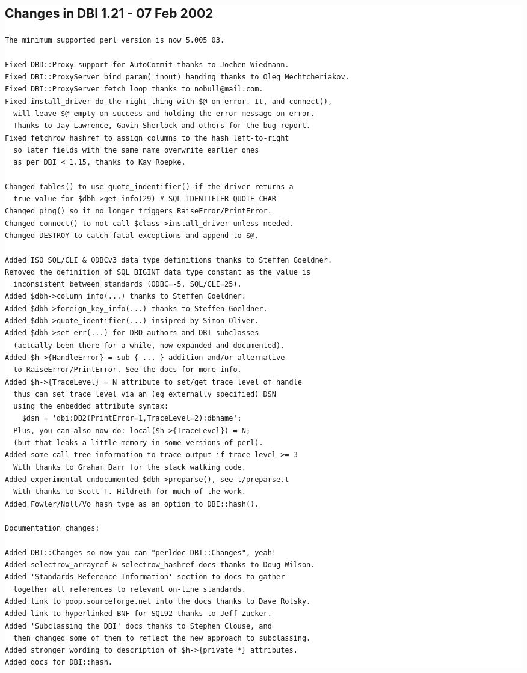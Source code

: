 ## Changes in DBI 1.21 - 07 Feb 2002

    The minimum supported perl version is now 5.005_03.

    Fixed DBD::Proxy support for AutoCommit thanks to Jochen Wiedmann.
    Fixed DBI::ProxyServer bind_param(_inout) handing thanks to Oleg Mechtcheriakov.
    Fixed DBI::ProxyServer fetch loop thanks to nobull@mail.com.
    Fixed install_driver do-the-right-thing with $@ on error. It, and connect(),
      will leave $@ empty on success and holding the error message on error.
      Thanks to Jay Lawrence, Gavin Sherlock and others for the bug report.
    Fixed fetchrow_hashref to assign columns to the hash left-to-right
      so later fields with the same name overwrite earlier ones
      as per DBI < 1.15, thanks to Kay Roepke.

    Changed tables() to use quote_indentifier() if the driver returns a
      true value for $dbh->get_info(29) # SQL_IDENTIFIER_QUOTE_CHAR
    Changed ping() so it no longer triggers RaiseError/PrintError.
    Changed connect() to not call $class->install_driver unless needed.
    Changed DESTROY to catch fatal exceptions and append to $@.

    Added ISO SQL/CLI & ODBCv3 data type definitions thanks to Steffen Goeldner.
    Removed the definition of SQL_BIGINT data type constant as the value is
      inconsistent between standards (ODBC=-5, SQL/CLI=25).
    Added $dbh->column_info(...) thanks to Steffen Goeldner.
    Added $dbh->foreign_key_info(...) thanks to Steffen Goeldner.
    Added $dbh->quote_identifier(...) insipred by Simon Oliver.
    Added $dbh->set_err(...) for DBD authors and DBI subclasses
      (actually been there for a while, now expanded and documented).
    Added $h->{HandleError} = sub { ... } addition and/or alternative
      to RaiseError/PrintError. See the docs for more info.
    Added $h->{TraceLevel} = N attribute to set/get trace level of handle
      thus can set trace level via an (eg externally specified) DSN
      using the embedded attribute syntax:
        $dsn = 'dbi:DB2(PrintError=1,TraceLevel=2):dbname';
      Plus, you can also now do: local($h->{TraceLevel}) = N;
      (but that leaks a little memory in some versions of perl).
    Added some call tree information to trace output if trace level >= 3
      With thanks to Graham Barr for the stack walking code.
    Added experimental undocumented $dbh->preparse(), see t/preparse.t
      With thanks to Scott T. Hildreth for much of the work.
    Added Fowler/Noll/Vo hash type as an option to DBI::hash().

    Documentation changes:

    Added DBI::Changes so now you can "perldoc DBI::Changes", yeah!
    Added selectrow_arrayref & selectrow_hashref docs thanks to Doug Wilson.
    Added 'Standards Reference Information' section to docs to gather
      together all references to relevant on-line standards.
    Added link to poop.sourceforge.net into the docs thanks to Dave Rolsky.
    Added link to hyperlinked BNF for SQL92 thanks to Jeff Zucker.
    Added 'Subclassing the DBI' docs thanks to Stephen Clouse, and
      then changed some of them to reflect the new approach to subclassing.
    Added stronger wording to description of $h->{private_*} attributes.
    Added docs for DBI::hash.

